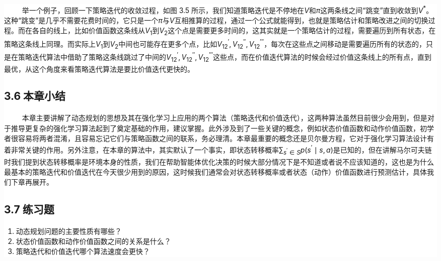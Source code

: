 $\qquad$ 举一个例子，回顾一下策略迭代的收敛过程，如图 3.5 所示，我们知道策略迭代是不停地在$V$和$\pi$这两条线之间“跳变”直到收敛到$V^*$。这种“跳变”是几乎不需要花费时间的，它只是一个$\pi$与$V$互相推算的过程，通过一个公式就能得到，也就是策略估计和策略改进之间的切换过程。而在各自的线上，比如价值函数这条线从$V_1$到$V_2$这个点是需要更多时间的，这其实就是一个策略估计的过程，需要遍历到所有状态，在策略这条线上同理。而实际上$V_1$到$V_2$中间也可能存在更多个点，比如$V_{12}^{\prime},V_{12}^{\prime \prime},V_{12}^{\prime \prime \prime}$，每次在这些点之间移动是需要遍历所有的状态的，只是在策略迭代算法中借助了策略这条线跳过了中间的$V_{12}^{\prime},V_{12}^{\prime \prime},V_{12}^{\prime \prime \prime}$这些点，而在价值迭代算法的时候会经过价值这条线上的所有点，直到最优，从这个角度来看策略迭代算法是要比价值迭代更快的。

## 3.6 本章小结

$\qquad$ 本章主要讲解了动态规划的思想及其在强化学习上应用的两个算法（策略迭代和价值迭代），这两种算法虽然目前很少会用到，但是对于推导更复杂的强化学习算法起到了奠定基础的作用，建议掌握。此外涉及到了一些关键的概念，例如状态价值函数和动作价值函数，初学者很容易将两者混淆，且容易忘记它们与策略函数之间的联系，务必理清。本章最重要的概念还是贝尔曼方程，它对于强化学习算法设计有着非常关键的作用。另外注意，在本章的算法中，其实默认了一个事实，即状态转移概率$\sum_{s^{\prime} \in S} p\left(s^{\prime} \mid s, a\right)$是已知的，但在讲解马尔可夫链时我们提到状态转移概率是环境本身的性质，我们在帮助智能体优化决策的时候大部分情况下是不知道或者说不应该知道的，这也是为什么最基本的策略迭代和价值迭代在今天很少用到的原因，这时候我们通常会对状态转移概率或者状态（动作）价值函数进行预测估计，具体我们下章再展开。

## 3.7 练习题

1. 动态规划问题的主要性质有哪些？
2. 状态价值函数和动作价值函数之间的关系是什么？
3. 策略迭代和价值迭代哪个算法速度会更快？


